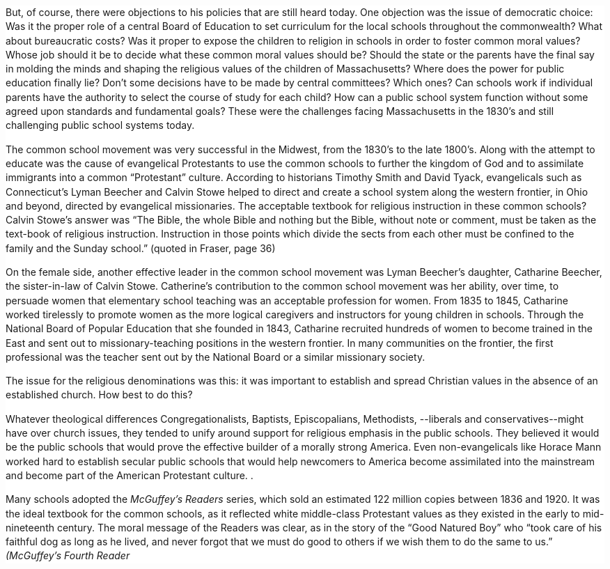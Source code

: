 <p>
  But, of course, there were objections to his policies that are still heard today. One objection was the issue of democratic choice: Was it the proper role of a central Board of Education to set curriculum for the local schools throughout the commonwealth? What about bureaucratic costs? Was it proper to expose the children to religion in schools in order to foster common moral values? Whose job should it be to decide what these common moral values should be? Should the state or the parents have the final say in molding the minds and shaping the religious values of the children of Massachusetts? Where does the power for public education finally lie? Don’t some decisions have to be made by central committees? Which ones? Can schools work if individual parents have the authority to select the course of study for each child? How can a public school system function without some agreed upon standards and fundamental goals? These were the challenges facing Massachusetts in the 1830’s and still challenging public school systems today.
 </p>
<p>
  The common school movement was very successful in the Midwest, from the 1830’s to the late 1800’s. Along with the attempt to educate was the cause of evangelical Protestants to use the common schools to further the kingdom of God and to assimilate immigrants into a common “Protestant” culture. According to historians Timothy Smith and David Tyack, evangelicals such as Connecticut’s Lyman Beecher and Calvin Stowe helped to direct and create a school system along the western frontier, in Ohio and beyond, directed by evangelical missionaries. The acceptable textbook for religious instruction in these common schools? Calvin Stowe’s answer was “The Bible, the whole Bible and nothing but the Bible, without note or comment, must be taken as the text-book of religious instruction. Instruction in those points which divide the sects from each other must be confined to the family and the Sunday school.” (quoted in Fraser, page 36)
 </p>
<p>
  On the female side, another effective leader in the common school movement was Lyman Beecher’s daughter, Catharine Beecher, the sister-in-law of Calvin Stowe. Catherine’s contribution to the common school movement was her ability, over time, to persuade women that elementary school teaching was an acceptable profession for women. From 1835 to 1845, Catharine worked tirelessly to promote women as the more logical caregivers and instructors for young children in schools. Through the National Board of Popular Education that she founded in 1843, Catharine recruited hundreds of women to become trained in the East and sent out to missionary-teaching positions in the western frontier. In many communities on the frontier, the first professional was the teacher sent out by the National Board or a similar missionary society.
 </p>
<p>
  The issue for the religious denominations was this: it was important to establish and spread Christian values in the absence of an established church. How best to do this?
 </p>
 <p>
  Whatever theological differences Congregationalists, Baptists, Episcopalians, Methodists, --liberals and conservatives--might have over church issues, they tended to unify around support for religious emphasis in the public schools. They believed it would be the public schools that would prove the effective builder of a morally strong America. Even non-evangelicals like Horace Mann worked hard to establish secular public schools that would help newcomers to America become assimilated into the mainstream and become part of the American Protestant culture. .
 </p>
<p>
  Many schools adopted the
  <i>
   McGuffey’s Readers
  </i>
  series, which sold an estimated 122 million copies between 1836 and 1920. It was the ideal textbook for the common schools, as it reflected white middle-class Protestant values as they existed in the early to mid-nineteenth century. The moral message of the Readers was clear, as in the story of the “Good Natured Boy” who “took care of his faithful dog as long as he lived, and never forgot that we must do good to others if we wish them to do the same to us.”
  <i>
   (McGuffey’s
  </i>
  <i>
   Fourth Reader
  </i>